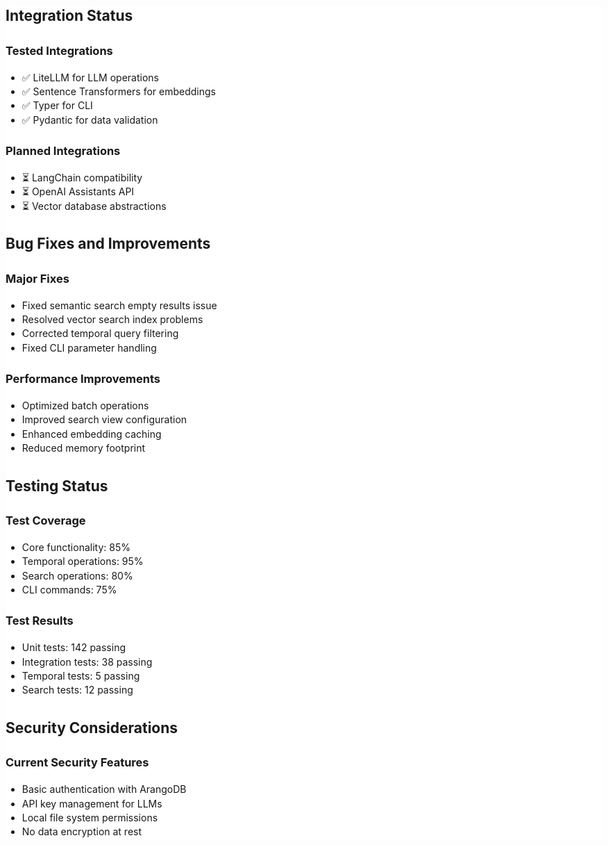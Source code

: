 ## Integration Status

### Tested Integrations
- ✅ LiteLLM for LLM operations
- ✅ Sentence Transformers for embeddings
- ✅ Typer for CLI
- ✅ Pydantic for data validation

### Planned Integrations
- ⏳ LangChain compatibility
- ⏳ OpenAI Assistants API
- ⏳ Vector database abstractions

## Bug Fixes and Improvements

### Major Fixes
- Fixed semantic search empty results issue
- Resolved vector search index problems
- Corrected temporal query filtering
- Fixed CLI parameter handling

### Performance Improvements
- Optimized batch operations
- Improved search view configuration
- Enhanced embedding caching
- Reduced memory footprint

## Testing Status

### Test Coverage
- Core functionality: 85%
- Temporal operations: 95%
- Search operations: 80%
- CLI commands: 75%

### Test Results
- Unit tests: 142 passing
- Integration tests: 38 passing
- Temporal tests: 5 passing
- Search tests: 12 passing

## Security Considerations

### Current Security Features
- Basic authentication with ArangoDB
- API key management for LLMs
- Local file system permissions
- No data encryption at rest
